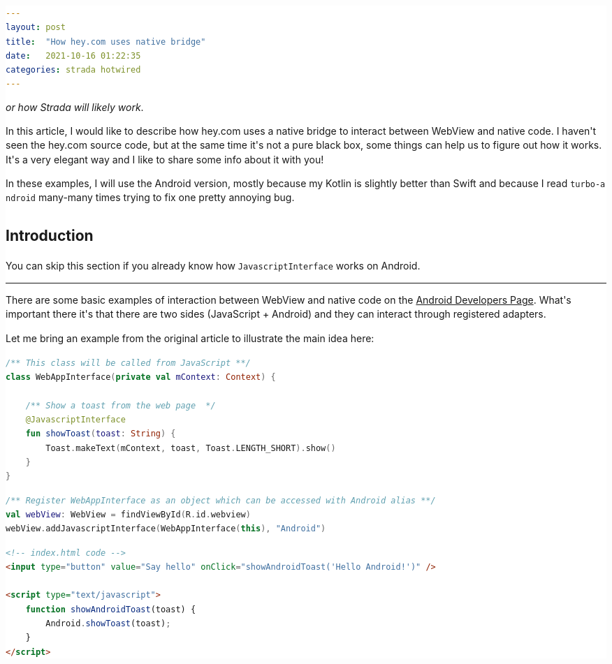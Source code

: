 ```yaml
---
layout: post
title:  "How hey.com uses native bridge"
date:   2021-10-16 01:22:35
categories: strada hotwired
---
```


_or how Strada will likely work_.

In this article, I would like to describe how hey.com uses a native bridge to interact between WebView and native code. I haven't seen the hey.com source code, but at the same time it's not a pure black box, some things can help us to figure out how it works. It's a very elegant way and I like to share some info about it with you!

In these examples, I will use the Android version, mostly because my Kotlin is slightly better than Swift and because I read `turbo-android` many-many times trying to fix one pretty annoying bug.

## Introduction

You can skip this section if you already know how `JavascriptInterface` works on Android.

---------------------------------------------------
There are some basic examples of interaction between WebView and native code on the [Android Developers Page](<https://developer.android.com/guide/webapps/webview>). What's important there it's that there are two sides (JavaScript + Android) and they can interact through registered adapters.

Let me bring an example from the original article to illustrate the main idea here:

```kotlin
/** This class will be called from JavaScript **/
class WebAppInterface(private val mContext: Context) {

    /** Show a toast from the web page  */
    @JavascriptInterface
    fun showToast(toast: String) {
        Toast.makeText(mContext, toast, Toast.LENGTH_SHORT).show()
    }
}
```

```kotlin
/** Register WebAppInterface as an object which can be accessed with Android alias **/
val webView: WebView = findViewById(R.id.webview)
webView.addJavascriptInterface(WebAppInterface(this), "Android")
```

```html
<!-- index.html code -->
<input type="button" value="Say hello" onClick="showAndroidToast('Hello Android!')" />

<script type="text/javascript">
    function showAndroidToast(toast) {
        Android.showToast(toast);
    }
</script>
```
